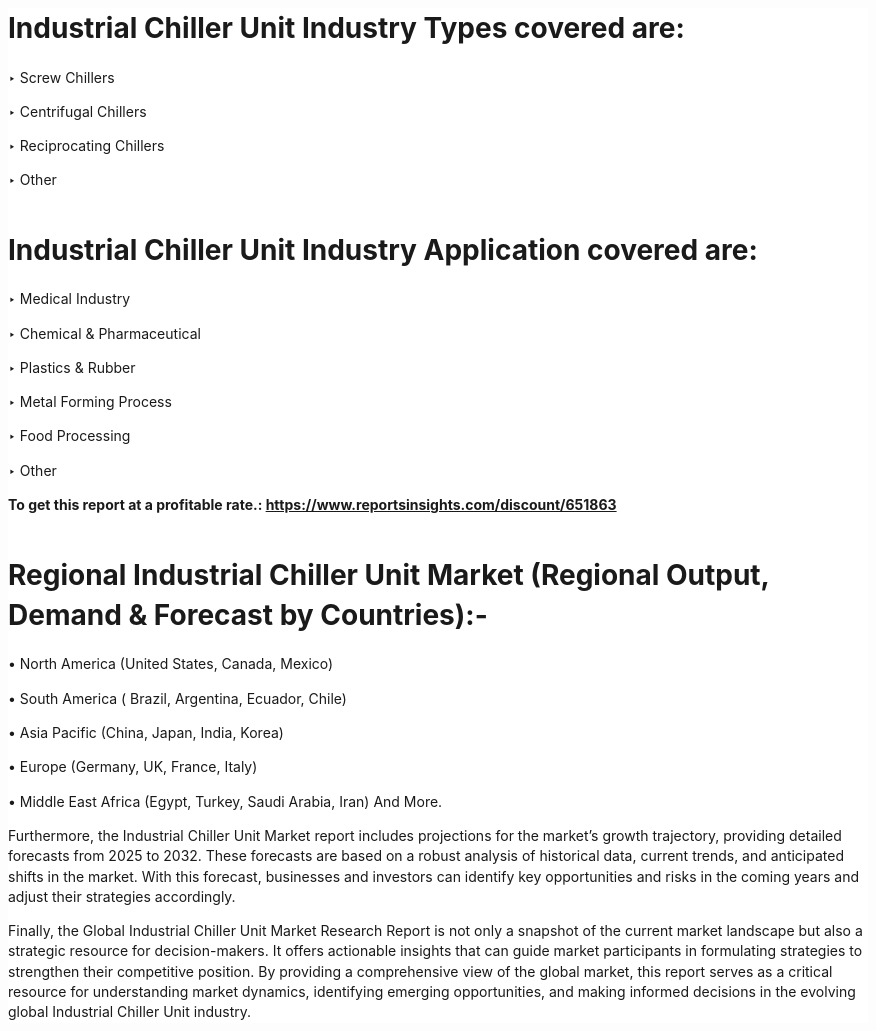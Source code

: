 
# <strong>Industrial Chiller Unit Industry Types covered are:</strong>

‣ Screw Chillers

‣ Centrifugal Chillers

‣ Reciprocating Chillers

‣ Other

# <strong>Industrial Chiller Unit Industry Application covered are:</strong>

‣ Medical Industry

‣ Chemical & Pharmaceutical

‣ Plastics & Rubber

‣ Metal Forming Process

‣ Food Processing

‣ Other

<strong>To get this report at a profitable rate.: <a href=https://www.reportsinsights.com/discount/651863>https://www.reportsinsights.com/discount/651863</a></strong>

# <strong>Regional Industrial Chiller Unit Market (Regional Output, Demand &amp; Forecast by Countries):-</strong>

• North America (United States, Canada, Mexico)

• South America ( Brazil, Argentina, Ecuador, Chile)

• Asia Pacific (China, Japan, India, Korea)

• Europe (Germany, UK, France, Italy)

• Middle East Africa (Egypt, Turkey, Saudi Arabia, Iran) And More.

Furthermore, the Industrial Chiller Unit Market report includes projections for the market’s growth trajectory, providing detailed forecasts from 2025 to 2032. These forecasts are based on a robust analysis of historical data, current trends, and anticipated shifts in the market. With this forecast, businesses and investors can identify key opportunities and risks in the coming years and adjust their strategies accordingly.

Finally, the Global Industrial Chiller Unit Market Research Report is not only a snapshot of the current market landscape but also a strategic resource for decision-makers. It offers actionable insights that can guide market participants in formulating strategies to strengthen their competitive position. By providing a comprehensive view of the global market, this report serves as a critical resource for understanding market dynamics, identifying emerging opportunities, and making informed decisions in the evolving global Industrial Chiller Unit industry.
